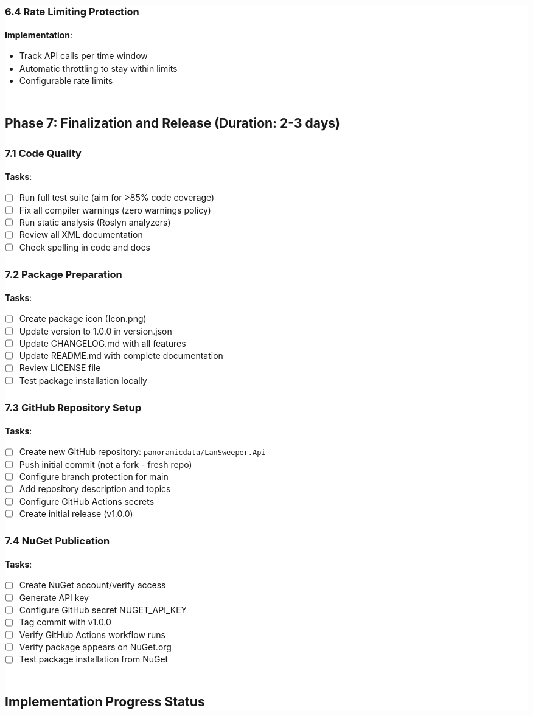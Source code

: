 ### 6.4 Rate Limiting Protection
**Implementation**:
- Track API calls per time window
- Automatic throttling to stay within limits
- Configurable rate limits

---

## Phase 7: Finalization and Release (Duration: 2-3 days)

### 7.1 Code Quality
**Tasks**:
- [ ] Run full test suite (aim for >85% code coverage)
- [ ] Fix all compiler warnings (zero warnings policy)
- [ ] Run static analysis (Roslyn analyzers)
- [ ] Review all XML documentation
- [ ] Check spelling in code and docs

### 7.2 Package Preparation
**Tasks**:
- [ ] Create package icon (Icon.png)
- [ ] Update version to 1.0.0 in version.json
- [ ] Update CHANGELOG.md with all features
- [ ] Update README.md with complete documentation
- [ ] Review LICENSE file
- [ ] Test package installation locally

### 7.3 GitHub Repository Setup
**Tasks**:
- [ ] Create new GitHub repository: `panoramicdata/LanSweeper.Api`
- [ ] Push initial commit (not a fork - fresh repo)
- [ ] Configure branch protection for main
- [ ] Add repository description and topics
- [ ] Configure GitHub Actions secrets
- [ ] Create initial release (v1.0.0)

### 7.4 NuGet Publication
**Tasks**:
- [ ] Create NuGet account/verify access
- [ ] Generate API key
- [ ] Configure GitHub secret NUGET_API_KEY
- [ ] Tag commit with v1.0.0
- [ ] Verify GitHub Actions workflow runs
- [ ] Verify package appears on NuGet.org
- [ ] Test package installation from NuGet

---

## Implementation Progress Status
